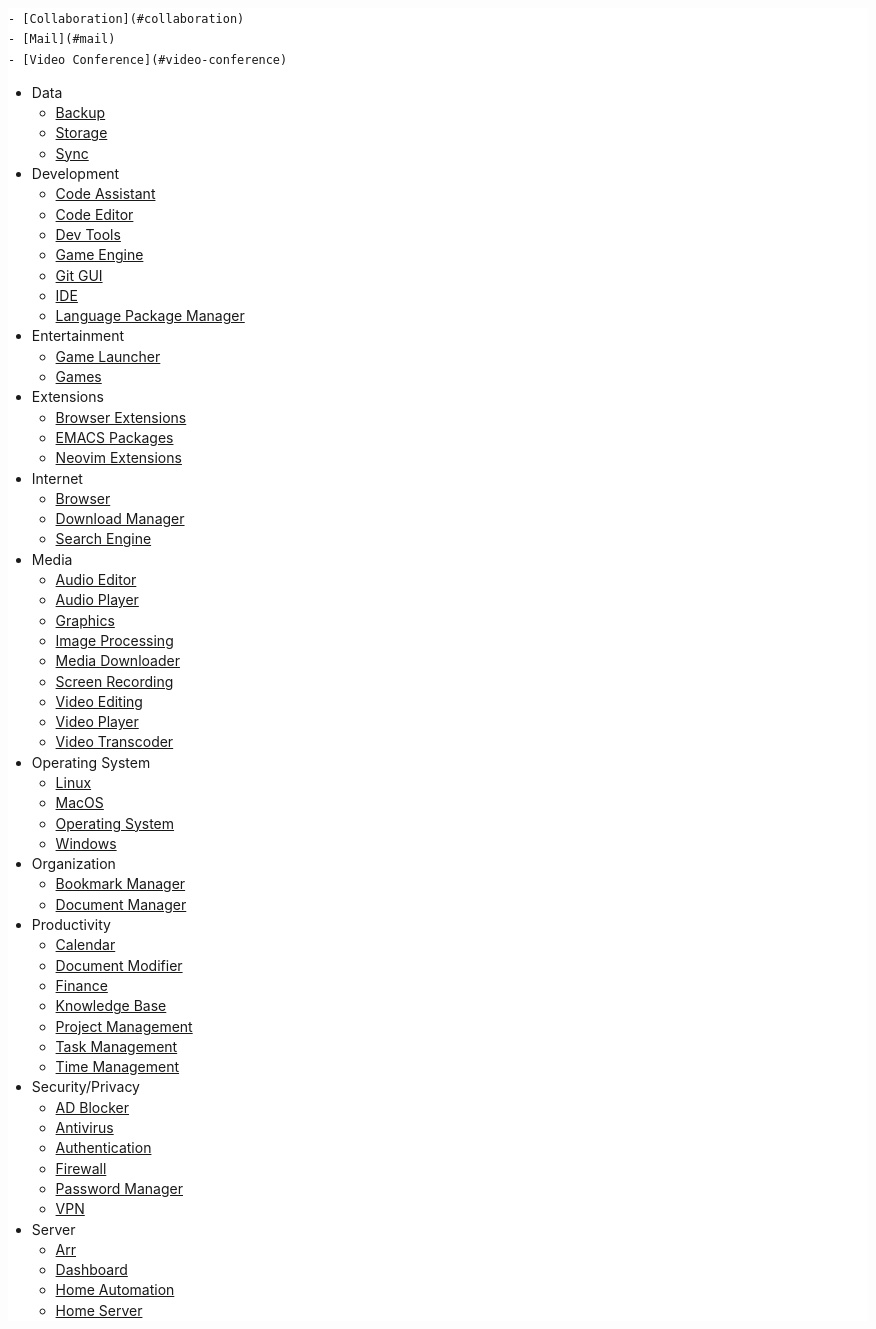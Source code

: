    - [Collaboration](#collaboration)
    - [Mail](#mail)
    - [Video Conference](#video-conference)
- Data
    - [Backup](#backup)
    - [Storage](#storage)
    - [Sync](#sync)
- Development
    - [Code Assistant](#code-assistant)
    - [Code Editor](#code-editor)
    - [Dev Tools](#dev-tools)
    - [Game Engine](#game-engine)
    - [Git GUI](#git-gui)
    - [IDE](#ide)
    - [Language Package Manager](#language-package-manager)
- Entertainment
    - [Game Launcher](#game-launcher)
    - [Games](#games)
- Extensions
    - [Browser Extensions](#browser-extensions)
    - [EMACS Packages](#emacs-packages)
    - [Neovim Extensions](#neovim-extensions)
- Internet
    - [Browser](#browser)
    - [Download Manager](#download-manager)
    - [Search Engine](#search-engine)
- Media
    - [Audio Editor](#audio-editor)
    - [Audio Player](#audio-player)
    - [Graphics](#graphics)
    - [Image Processing](#image-processing)
    - [Media Downloader](#media-downloader)
    - [Screen Recording](#screen-recording)
    - [Video Editing](#video-editing)
    - [Video Player](#video-player)
    - [Video Transcoder](#video-transcoder)
- Operating System
    - [Linux](#linux)
    - [MacOS](#macos)
    - [Operating System](#operating-system)
    - [Windows](#windows)
- Organization
    - [Bookmark Manager](#bookmark-manager)
    - [Document Manager](#document-manager)
- Productivity
    - [Calendar](#calendar)
    - [Document Modifier](#document-modifier)
    - [Finance](#finance)
    - [Knowledge Base](#knowledge-base)
    - [Project Management](#project-management)
    - [Task Management](#task-management)
    - [Time Management](#time-management)
- Security/Privacy
    - [AD Blocker](#ad-blocker)
    - [Antivirus](#antivirus)
    - [Authentication](#authentication)
    - [Firewall](#firewall)
    - [Password Manager](#password-manager)
    - [VPN](#vpn)
- Server
    - [Arr](#arr)
    - [Dashboard](#dashboard)
    - [Home Automation](#home-automation)
    - [Home Server](#home-server)